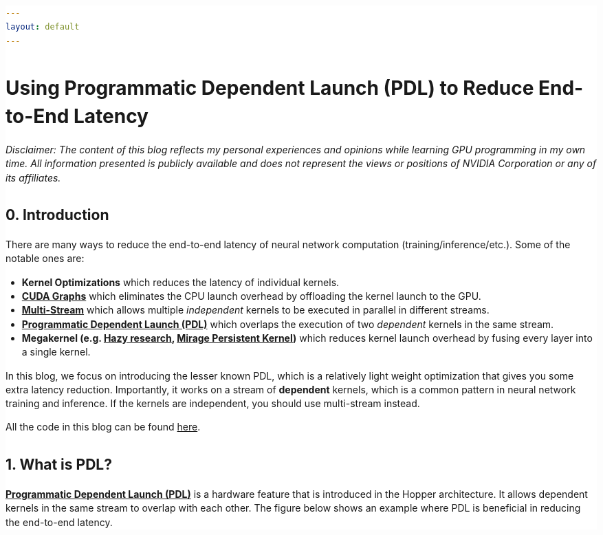 ```yaml
---
layout: default
---
```


# Using Programmatic Dependent Launch (PDL) to Reduce End-to-End Latency

*Disclaimer: The content of this blog reflects my personal experiences and opinions while learning GPU programming in my own time. All information presented is publicly available and does not represent the views or positions of NVIDIA Corporation or any of its affiliates.*

## 0. Introduction

There are many ways to reduce the end-to-end latency of neural network computation (training/inference/etc.). Some of the notable ones are:

- **Kernel Optimizations** which reduces the latency of individual kernels.
- **[CUDA Graphs](https://docs.nvidia.com/cuda/cuda-c-programming-guide/index.html#cuda-graphs)** which eliminates the CPU launch overhead by offloading the kernel launch to the GPU.
- **[Multi-Stream](https://docs.nvidia.com/cuda/cuda-c-programming-guide/index.html#streams)** which allows multiple *independent* kernels to be executed in parallel in different streams.
- **[Programmatic Dependent Launch (PDL)](https://docs.nvidia.com/cuda/cuda-c-programming-guide/index.html#programmatic-dependent-launch-and-synchronization)** which overlaps the execution of two *dependent* kernels in the same stream.
- **Megakernel (e.g. [Hazy research](https://hazyresearch.stanford.edu/blog/2025-05-27-no-bubbles), [Mirage Persistent Kernel](https://zhihaojia.medium.com/compiling-llms-into-a-megakernel-a-path-to-low-latency-inference-cf7840913c17))** which reduces kernel launch overhead by fusing every layer into a single kernel.

In this blog, we focus on introducing the lesser known PDL, which is a relatively light weight optimization that gives you some extra latency reduction.
Importantly, it works on a stream of **dependent** kernels, which is a common pattern in neural network training and inference.
If the kernels are independent, you should use multi-stream instead.

All the code in this blog can be found [here](https://github.com/Yang-YiFan/Yang-YiFan.github.io/tree/main/blogs/pdl/code).

## 1. What is PDL?

**[Programmatic Dependent Launch (PDL)](https://docs.nvidia.com/cuda/cuda-c-programming-guide/index.html#programmatic-dependent-launch-and-synchronization)** is a hardware feature that is introduced in the Hopper architecture.
It allows dependent kernels in the same stream to overlap with each other.
The figure below shows an example where PDL is beneficial in reducing the end-to-end latency.
